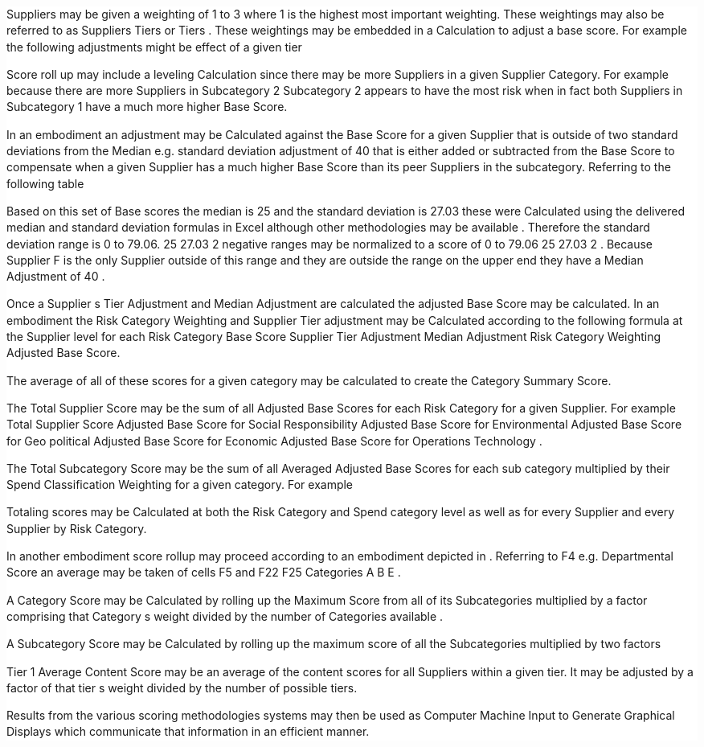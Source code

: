 Suppliers may be given a weighting of 1 to 3 where 1 is the highest most important weighting. These weightings may also be referred to as Suppliers Tiers or Tiers . These weightings may be embedded in a Calculation to adjust a base score. For example the following adjustments might be effect of a given tier 

Score roll up may include a leveling Calculation since there may be more Suppliers in a given Supplier Category. For example because there are more Suppliers in Subcategory 2 Subcategory 2 appears to have the most risk when in fact both Suppliers in Subcategory 1 have a much more higher Base Score.

In an embodiment an adjustment may be Calculated against the Base Score for a given Supplier that is outside of two standard deviations from the Median e.g. standard deviation adjustment of 40 that is either added or subtracted from the Base Score to compensate when a given Supplier has a much higher Base Score than its peer Suppliers in the subcategory. Referring to the following table 

Based on this set of Base scores the median is 25 and the standard deviation is 27.03 these were Calculated using the delivered median and standard deviation formulas in Excel although other methodologies may be available . Therefore the standard deviation range is 0 to 79.06. 25 27.03 2 negative ranges may be normalized to a score of 0 to 79.06 25 27.03 2 . Because Supplier F is the only Supplier outside of this range and they are outside the range on the upper end they have a Median Adjustment of 40 .

Once a Supplier s Tier Adjustment and Median Adjustment are calculated the adjusted Base Score may be calculated. In an embodiment the Risk Category Weighting and Supplier Tier adjustment may be Calculated according to the following formula at the Supplier level for each Risk Category Base Score Supplier Tier Adjustment Median Adjustment Risk Category Weighting Adjusted Base Score.

The average of all of these scores for a given category may be calculated to create the Category Summary Score.

The Total Supplier Score may be the sum of all Adjusted Base Scores for each Risk Category for a given Supplier. For example Total Supplier Score Adjusted Base Score for Social Responsibility Adjusted Base Score for Environmental Adjusted Base Score for Geo political Adjusted Base Score for Economic Adjusted Base Score for Operations Technology .

The Total Subcategory Score may be the sum of all Averaged Adjusted Base Scores for each sub category multiplied by their Spend Classification Weighting for a given category. For example 

Totaling scores may be Calculated at both the Risk Category and Spend category level as well as for every Supplier and every Supplier by Risk Category.

In another embodiment score rollup may proceed according to an embodiment depicted in . Referring to F4 e.g. Departmental Score an average may be taken of cells F5 and F22 F25 Categories A B E .

A Category Score may be Calculated by rolling up the Maximum Score from all of its Subcategories multiplied by a factor comprising that Category s weight divided by the number of Categories available .

A Subcategory Score may be Calculated by rolling up the maximum score of all the Subcategories multiplied by two factors 

Tier 1 Average Content Score may be an average of the content scores for all Suppliers within a given tier. It may be adjusted by a factor of that tier s weight divided by the number of possible tiers.

Results from the various scoring methodologies systems may then be used as Computer Machine Input to Generate Graphical Displays which communicate that information in an efficient manner.
